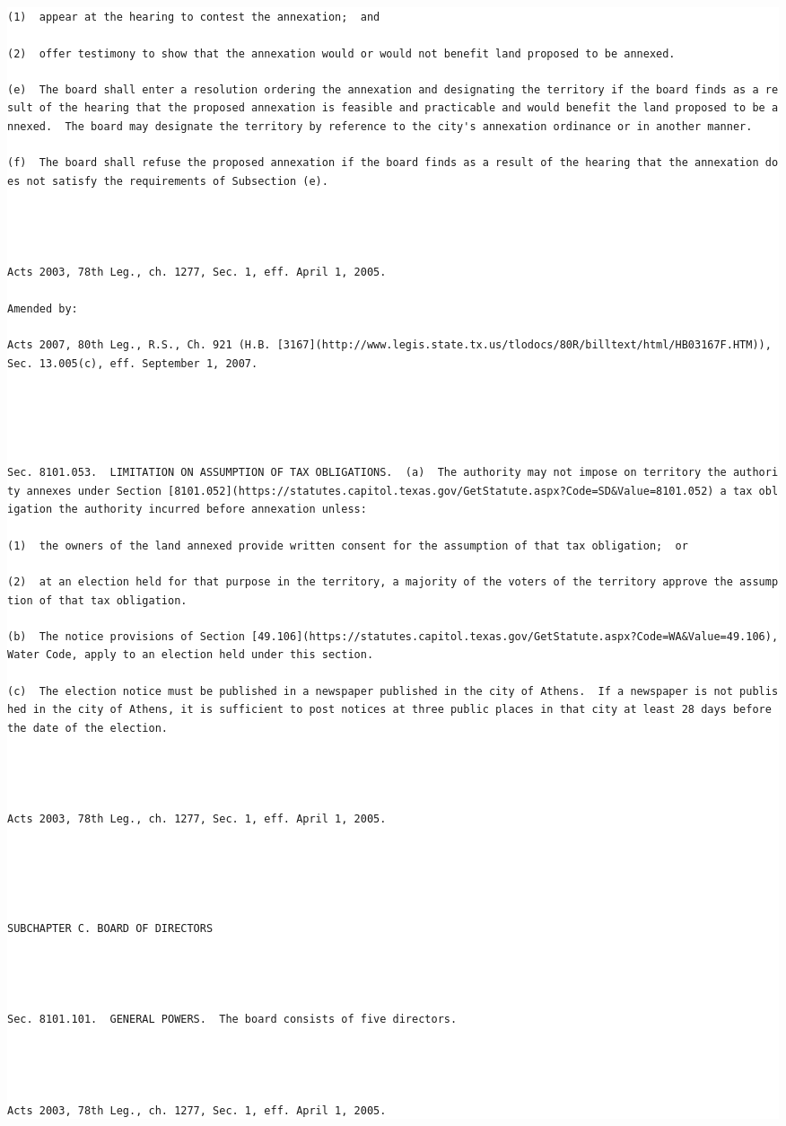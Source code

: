     (1)  appear at the hearing to contest the annexation;  and
    
    (2)  offer testimony to show that the annexation would or would not benefit land proposed to be annexed.
    
    (e)  The board shall enter a resolution ordering the annexation and designating the territory if the board finds as a result of the hearing that the proposed annexation is feasible and practicable and would benefit the land proposed to be annexed.  The board may designate the territory by reference to the city's annexation ordinance or in another manner.
    
    (f)  The board shall refuse the proposed annexation if the board finds as a result of the hearing that the annexation does not satisfy the requirements of Subsection (e).
    
    
    
    
    Acts 2003, 78th Leg., ch. 1277, Sec. 1, eff. April 1, 2005.
    
    Amended by: 
    
    Acts 2007, 80th Leg., R.S., Ch. 921 (H.B. [3167](http://www.legis.state.tx.us/tlodocs/80R/billtext/html/HB03167F.HTM)), Sec. 13.005(c), eff. September 1, 2007.
    
    
    
    
    
    Sec. 8101.053.  LIMITATION ON ASSUMPTION OF TAX OBLIGATIONS.  (a)  The authority may not impose on territory the authority annexes under Section [8101.052](https://statutes.capitol.texas.gov/GetStatute.aspx?Code=SD&Value=8101.052) a tax obligation the authority incurred before annexation unless:
    
    (1)  the owners of the land annexed provide written consent for the assumption of that tax obligation;  or
    
    (2)  at an election held for that purpose in the territory, a majority of the voters of the territory approve the assumption of that tax obligation.
    
    (b)  The notice provisions of Section [49.106](https://statutes.capitol.texas.gov/GetStatute.aspx?Code=WA&Value=49.106), Water Code, apply to an election held under this section.
    
    (c)  The election notice must be published in a newspaper published in the city of Athens.  If a newspaper is not published in the city of Athens, it is sufficient to post notices at three public places in that city at least 28 days before the date of the election.
    
    
    
    
    Acts 2003, 78th Leg., ch. 1277, Sec. 1, eff. April 1, 2005.
    
    
    
    
    
    SUBCHAPTER C. BOARD OF DIRECTORS
    
      
    
    
    Sec. 8101.101.  GENERAL POWERS.  The board consists of five directors.
    
    
    
    
    Acts 2003, 78th Leg., ch. 1277, Sec. 1, eff. April 1, 2005.
    
    
    
    
    